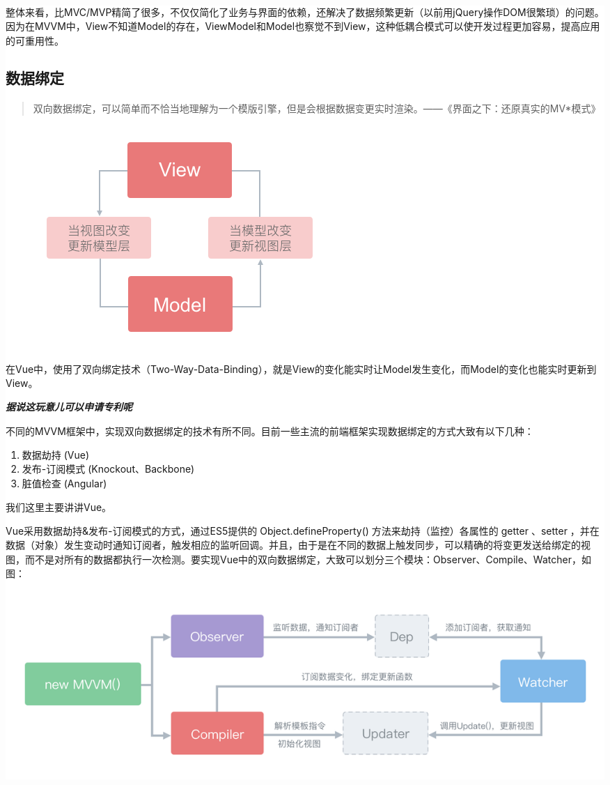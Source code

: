 整体来看，比MVC/MVP精简了很多，不仅仅简化了业务与界面的依赖，还解决了数据频繁更新（以前用jQuery操作DOM很繁琐）的问题。因为在MVVM中，View不知道Model的存在，ViewModel和Model也察觉不到View，这种低耦合模式可以使开发过程更加容易，提高应用的可重用性。

## 数据绑定

> 双向数据绑定，可以简单而不恰当地理解为一个模版引擎，但是会根据数据变更实时渲染。——《界面之下：还原真实的MV*模式》

![934644-20170605065014715-756941854](vendor/934644-20170605065014715-756941854.png)

在Vue中，使用了双向绑定技术（Two-Way-Data-Binding），就是View的变化能实时让Model发生变化，而Model的变化也能实时更新到View。

***据说这玩意儿可以申请专利呢***

不同的MVVM框架中，实现双向数据绑定的技术有所不同。目前一些主流的前端框架实现数据绑定的方式大致有以下几种：

1. 数据劫持 (Vue)
1. 发布-订阅模式 (Knockout、Backbone)
1. 脏值检查 (Angular)

我们这里主要讲讲Vue。

Vue采用数据劫持&发布-订阅模式的方式，通过ES5提供的 Object.defineProperty() 方法来劫持（监控）各属性的 getter 、setter ，并在数据（对象）发生变动时通知订阅者，触发相应的监听回调。并且，由于是在不同的数据上触发同步，可以精确的将变更发送给绑定的视图，而不是对所有的数据都执行一次检测。要实现Vue中的双向数据绑定，大致可以划分三个模块：Observer、Compile、Watcher，如图：

![934644-20170605065056184-307547986](vendor/934644-20170605065056184-307547986.png)
